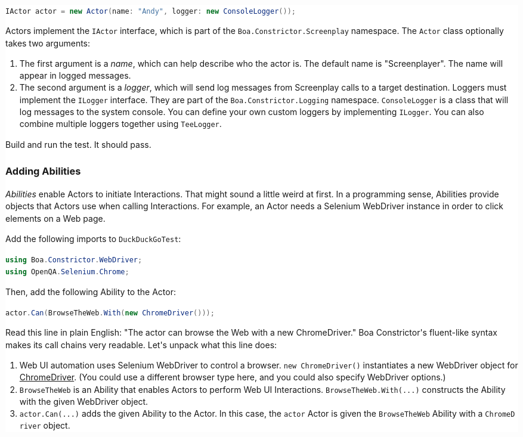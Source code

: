 ```csharp
IActor actor = new Actor(name: "Andy", logger: new ConsoleLogger());
```

Actors implement the `IActor` interface, which is part of the `Boa.Constrictor.Screenplay` namespace.
The `Actor` class optionally takes two arguments:

1. The first argument is a *name*, which can help describe who the actor is.
   The default name is "Screenplayer".
   The name will appear in logged messages.
2. The second argument is a *logger*, which will send log messages from Screenplay calls to a target destination.
   Loggers must implement the `ILogger` interface.
   They are part of the `Boa.Constrictor.Logging` namespace.
   `ConsoleLogger` is a class that will log messages to the system console.
   You can define your own custom loggers by implementing `ILogger`.
   You can also combine multiple loggers together using `TeeLogger`.

Build and run the test.
It should pass.


### Adding Abilities

*Abilities* enable Actors to initiate Interactions.
That might sound a little weird at first.
In a programming sense, Abilities provide objects that Actors use when calling Interactions.
For example, an Actor needs a Selenium WebDriver instance in order to click elements on a Web page.

Add the following imports to `DuckDuckGoTest`:

```csharp
using Boa.Constrictor.WebDriver;
using OpenQA.Selenium.Chrome;
```

Then, add the following Ability to the Actor:

```csharp
actor.Can(BrowseTheWeb.With(new ChromeDriver()));
```

Read this line in plain English:
"The actor can browse the Web with a new ChromeDriver."
Boa Constrictor's fluent-like syntax makes its call chains very readable.
Let's unpack what this line does:

1. Web UI automation uses Selenium WebDriver to control a browser.
   `new ChromeDriver()` instantiates a new WebDriver object for [ChromeDriver](https://chromedriver.chromium.org/).
   (You could use a different browser type here, and you could also specify WebDriver options.)
2. `BrowseTheWeb` is an Ability that enables Actors to perform Web UI Interactions.
   `BrowseTheWeb.With(...)` constructs the Ability with the given WebDriver object.
3. `actor.Can(...)` adds the given Ability to the Actor.
   In this case, the `actor` Actor is given the `BrowseTheWeb` Ability with a `ChromeDriver` object.
